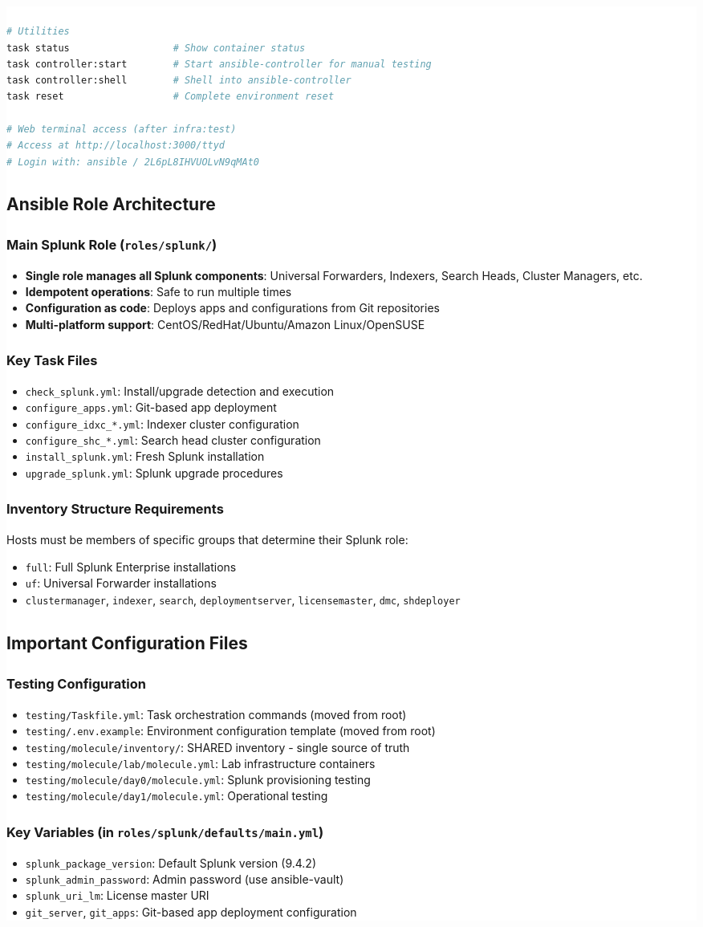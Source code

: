 ```bash

# Utilities
task status                  # Show container status
task controller:start        # Start ansible-controller for manual testing
task controller:shell        # Shell into ansible-controller
task reset                   # Complete environment reset

# Web terminal access (after infra:test)
# Access at http://localhost:3000/ttyd
# Login with: ansible / 2L6pL8IHVUOLvN9qMAt0
```

## Ansible Role Architecture

### Main Splunk Role (`roles/splunk/`)
- **Single role manages all Splunk components**: Universal Forwarders, Indexers, Search Heads, Cluster Managers, etc.
- **Idempotent operations**: Safe to run multiple times
- **Configuration as code**: Deploys apps and configurations from Git repositories
- **Multi-platform support**: CentOS/RedHat/Ubuntu/Amazon Linux/OpenSUSE

### Key Task Files
- `check_splunk.yml`: Install/upgrade detection and execution
- `configure_apps.yml`: Git-based app deployment
- `configure_idxc_*.yml`: Indexer cluster configuration
- `configure_shc_*.yml`: Search head cluster configuration
- `install_splunk.yml`: Fresh Splunk installation
- `upgrade_splunk.yml`: Splunk upgrade procedures

### Inventory Structure Requirements
Hosts must be members of specific groups that determine their Splunk role:
- `full`: Full Splunk Enterprise installations
- `uf`: Universal Forwarder installations  
- `clustermanager`, `indexer`, `search`, `deploymentserver`, `licensemaster`, `dmc`, `shdeployer`

## Important Configuration Files

### Testing Configuration
- `testing/Taskfile.yml`: Task orchestration commands (moved from root)
- `testing/.env.example`: Environment configuration template (moved from root)
- `testing/molecule/inventory/`: SHARED inventory - single source of truth
- `testing/molecule/lab/molecule.yml`: Lab infrastructure containers
- `testing/molecule/day0/molecule.yml`: Splunk provisioning testing
- `testing/molecule/day1/molecule.yml`: Operational testing

### Key Variables (in `roles/splunk/defaults/main.yml`)
- `splunk_package_version`: Default Splunk version (9.4.2)
- `splunk_admin_password`: Admin password (use ansible-vault)
- `splunk_uri_lm`: License master URI
- `git_server`, `git_apps`: Git-based app deployment configuration
